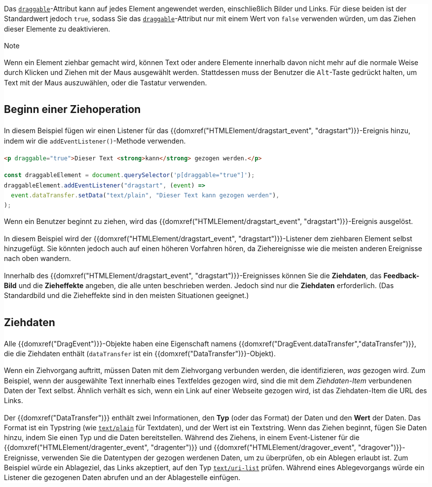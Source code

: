 Das [`draggable`](/de/docs/Web/HTML/Global_attributes#draggable)-Attribut kann auf jedes Element angewendet werden, einschließlich Bilder und Links. Für diese beiden ist der Standardwert jedoch `true`, sodass Sie das [`draggable`](/de/docs/Web/HTML/Global_attributes#draggable)-Attribut nur mit einem Wert von `false` verwenden würden, um das Ziehen dieser Elemente zu deaktivieren.

> [!NOTE]
> Wenn ein Element ziehbar gemacht wird, können Text oder andere Elemente innerhalb davon nicht mehr auf die normale Weise durch Klicken und Ziehen mit der Maus ausgewählt werden. Stattdessen muss der Benutzer die <kbd>Alt</kbd>-Taste gedrückt halten, um Text mit der Maus auszuwählen, oder die Tastatur verwenden.

## Beginn einer Ziehoperation

In diesem Beispiel fügen wir einen Listener für das {{domxref("HTMLElement/dragstart_event", "dragstart")}}-Ereignis hinzu, indem wir die `addEventListener()`-Methode verwenden.

```html
<p draggable="true">Dieser Text <strong>kann</strong> gezogen werden.</p>
```

```js
const draggableElement = document.querySelector('p[draggable="true"]');
draggableElement.addEventListener("dragstart", (event) =>
  event.dataTransfer.setData("text/plain", "Dieser Text kann gezogen werden"),
);
```

Wenn ein Benutzer beginnt zu ziehen, wird das {{domxref("HTMLElement/dragstart_event", "dragstart")}}-Ereignis ausgelöst.

In diesem Beispiel wird der {{domxref("HTMLElement/dragstart_event", "dragstart")}}-Listener dem ziehbaren Element selbst hinzugefügt. Sie könnten jedoch auch auf einen höheren Vorfahren hören, da Ziehereignisse wie die meisten anderen Ereignisse nach oben wandern.

Innerhalb des {{domxref("HTMLElement/dragstart_event", "dragstart")}}-Ereignisses können Sie die **Ziehdaten**, das **Feedback-Bild** und die **Zieheffekte** angeben, die alle unten beschrieben werden. Jedoch sind nur die **Ziehdaten** erforderlich. (Das Standardbild und die Zieheffekte sind in den meisten Situationen geeignet.)

## Ziehdaten

Alle {{domxref("DragEvent")}}-Objekte haben eine Eigenschaft namens {{domxref("DragEvent.dataTransfer","dataTransfer")}}, die die Ziehdaten enthält (`dataTransfer` ist ein {{domxref("DataTransfer")}}-Objekt).

Wenn ein Ziehvorgang auftritt, müssen Daten mit dem Ziehvorgang verbunden werden, die identifizieren, _was_ gezogen wird. Zum Beispiel, wenn der ausgewählte Text innerhalb eines Textfeldes gezogen wird, sind die mit dem _Ziehdaten-Item_ verbundenen Daten der Text selbst. Ähnlich verhält es sich, wenn ein Link auf einer Webseite gezogen wird, ist das Ziehdaten-Item die URL des Links.

Der {{domxref("DataTransfer")}} enthält zwei Informationen, den **Typ** (oder das Format) der Daten und den **Wert** der Daten. Das Format ist ein Typstring (wie [`text/plain`](/de/docs/Web/API/HTML_Drag_and_Drop_API/Recommended_drag_types#dragging_text) für Textdaten), und der Wert ist ein Textstring. Wenn das Ziehen beginnt, fügen Sie Daten hinzu, indem Sie einen Typ und die Daten bereitstellen. Während des Ziehens, in einem Event-Listener für die {{domxref("HTMLElement/dragenter_event", "dragenter")}} und {{domxref("HTMLElement/dragover_event", "dragover")}}-Ereignisse, verwenden Sie die Datentypen der gezogen werdenen Daten, um zu überprüfen, ob ein Ablegen erlaubt ist. Zum Beispiel würde ein Ablageziel, das Links akzeptiert, auf den Typ [`text/uri-list`](/de/docs/Web/API/HTML_Drag_and_Drop_API/Recommended_drag_types#dragging_links) prüfen. Während eines Ablegevorgangs würde ein Listener die gezogenen Daten abrufen und an der Ablagestelle einfügen.

